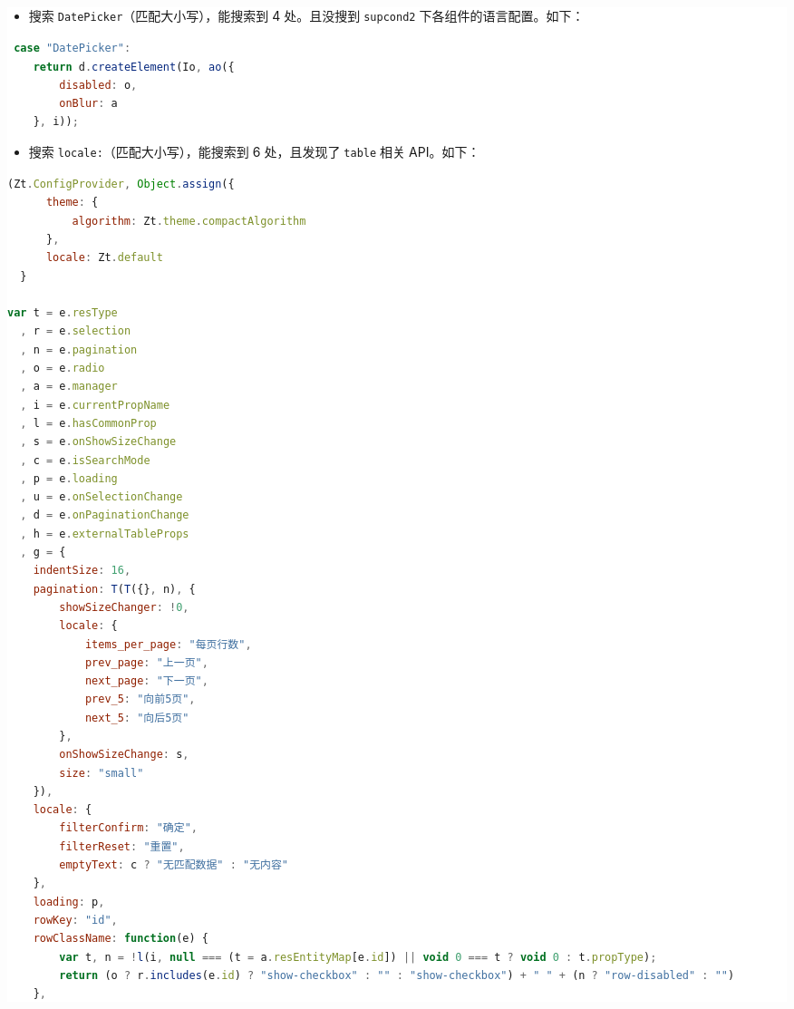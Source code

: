 - 搜索 `DatePicker`（匹配大小写），能搜索到 4 处。且没搜到 `supcond2` 下各组件的语言配置。如下：

```js
 case "DatePicker":
    return d.createElement(Io, ao({
        disabled: o,
        onBlur: a
    }, i));
```

- 搜索 `locale:`（匹配大小写），能搜索到 6 处，且发现了 `table` 相关 API。如下：

```js
(Zt.ConfigProvider, Object.assign({
      theme: {
          algorithm: Zt.theme.compactAlgorithm
      },
      locale: Zt.default
  }

var t = e.resType
  , r = e.selection
  , n = e.pagination
  , o = e.radio
  , a = e.manager
  , i = e.currentPropName
  , l = e.hasCommonProp
  , s = e.onShowSizeChange
  , c = e.isSearchMode
  , p = e.loading
  , u = e.onSelectionChange
  , d = e.onPaginationChange
  , h = e.externalTableProps
  , g = {
    indentSize: 16,
    pagination: T(T({}, n), {
        showSizeChanger: !0,
        locale: {
            items_per_page: "每页行数",
            prev_page: "上一页",
            next_page: "下一页",
            prev_5: "向前5页",
            next_5: "向后5页"
        },
        onShowSizeChange: s,
        size: "small"
    }),
    locale: {
        filterConfirm: "确定",
        filterReset: "重置",
        emptyText: c ? "无匹配数据" : "无内容"
    },
    loading: p,
    rowKey: "id",
    rowClassName: function(e) {
        var t, n = !l(i, null === (t = a.resEntityMap[e.id]) || void 0 === t ? void 0 : t.propType);
        return (o ? r.includes(e.id) ? "show-checkbox" : "" : "show-checkbox") + " " + (n ? "row-disabled" : "")
    },
```

